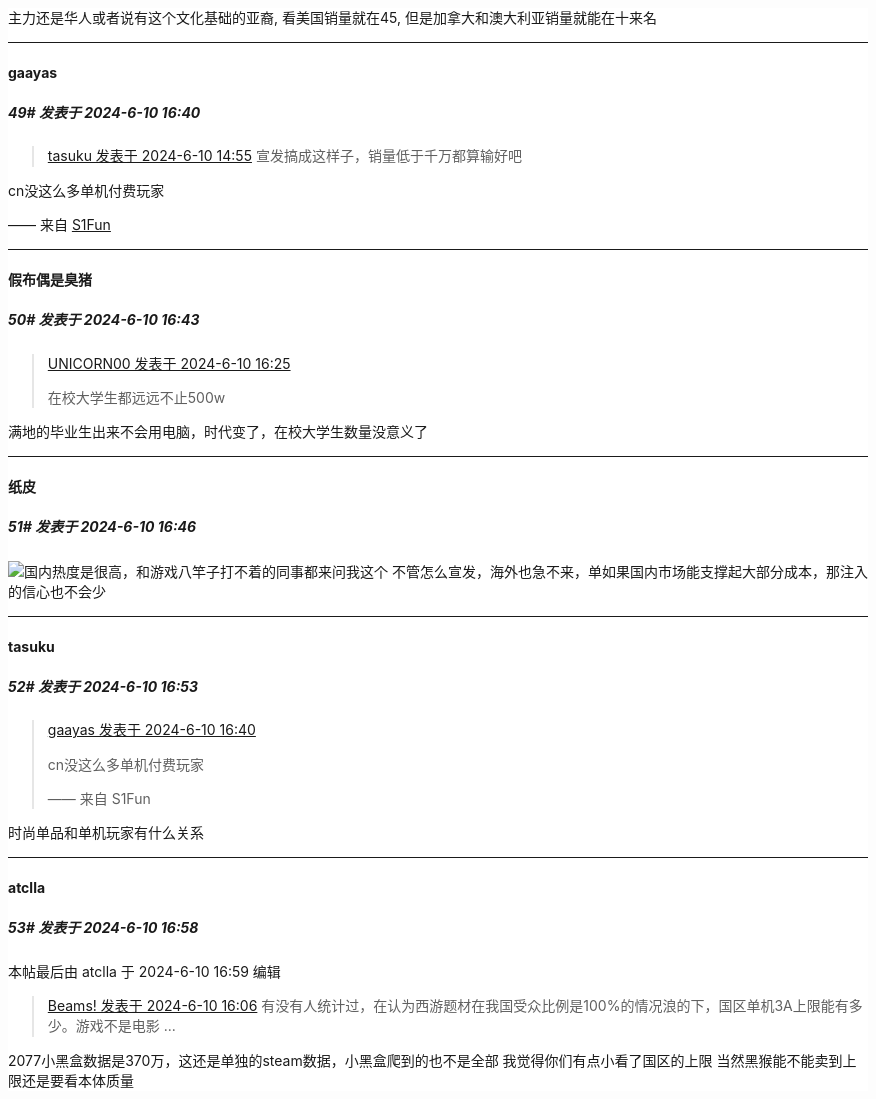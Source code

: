 主力还是华人或者说有这个文化基础的亚裔, 看美国销量就在45, 但是加拿大和澳大利亚销量就能在十来名


*****

####  gaayas  
##### 49#       发表于 2024-6-10 16:40

<blockquote><a href="httphttps://bbs.saraba1st.com/2b/forum.php?mod=redirect&amp;goto=findpost&amp;pid=65181940&amp;ptid=2186979" target="_blank">tasuku 发表于 2024-6-10 14:55</a>
宣发搞成这样子，销量低于千万都算输好吧</blockquote>
cn没这么多单机付费玩家

—— 来自 [S1Fun](https://s1fun.koalcat.com)

*****

####  假布偶是臭猪  
##### 50#       发表于 2024-6-10 16:43

<blockquote><a href="httphttps://bbs.saraba1st.com/2b/forum.php?mod=redirect&amp;goto=findpost&amp;pid=65182917&amp;ptid=2186979" target="_blank">UNICORN00 发表于 2024-6-10 16:25</a>

在校大学生都远远不止500w</blockquote>
满地的毕业生出来不会用电脑，时代变了，在校大学生数量没意义了


*****

####  纸皮  
##### 51#       发表于 2024-6-10 16:46

<img src="https://static.saraba1st.com/image/smiley/face2017/033.png" referrerpolicy="no-referrer">国内热度是很高，和游戏八竿子打不着的同事都来问我这个
不管怎么宣发，海外也急不来，单如果国内市场能支撑起大部分成本，那注入的信心也不会少


*****

####  tasuku  
##### 52#       发表于 2024-6-10 16:53

<blockquote><a href="httphttps://bbs.saraba1st.com/2b/forum.php?mod=redirect&amp;goto=findpost&amp;pid=65183065&amp;ptid=2186979" target="_blank">gaayas 发表于 2024-6-10 16:40</a>

cn没这么多单机付费玩家

—— 来自 S1Fun</blockquote>
时尚单品和单机玩家有什么关系


*****

####  atclla  
##### 53#       发表于 2024-6-10 16:58

 本帖最后由 atclla 于 2024-6-10 16:59 编辑 
<blockquote><a href="httphttps://bbs.saraba1st.com/2b/forum.php?mod=redirect&amp;goto=findpost&amp;pid=65182714&amp;ptid=2186979" target="_blank">Beams! 发表于 2024-6-10 16:06</a>
有没有人统计过，在认为西游题材在我国受众比例是100%的情况浪的下，国区单机3A上限能有多少。游戏不是电影 ...</blockquote>
2077小黑盒数据是370万，这还是单独的steam数据，小黑盒爬到的也不是全部
我觉得你们有点小看了国区的上限
当然黑猴能不能卖到上限还是要看本体质量
